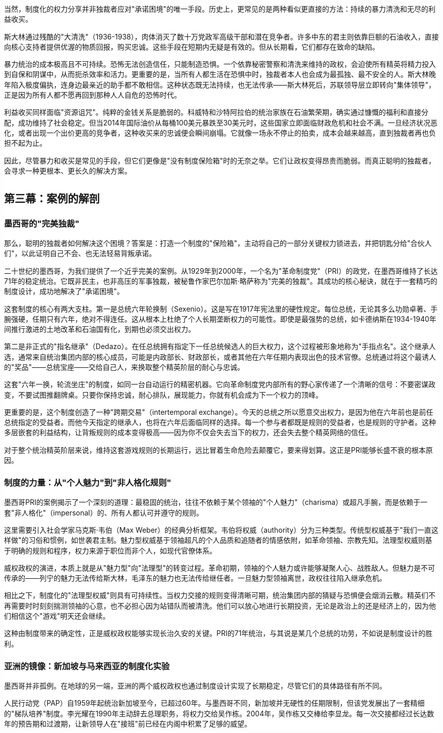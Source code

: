 当然，制度化的权力分享并非独裁者应对"承诺困境"的唯一手段。历史上，更常见的是两种看似更直接的方法：持续的暴力清洗和无尽的利益收买。

斯大林通过残酷的"大清洗"（1936-1938），肉体消灭了数十万党政军高级干部和潜在竞争者。许多中东的君主则依靠巨额的石油收入，直接向核心支持者提供优渥的物质回报，购买忠诚。这些手段在短期内无疑是有效的。但从长期看，它们都存在致命的缺陷。

暴力统治的成本极高且不可持续。恐怖无法创造信任，只能制造恐惧。一个依靠秘密警察和清洗来维持的政权，会迫使所有精英将精力投入到自保和阴谋中，从而扼杀效率和活力。更重要的是，当所有人都生活在恐惧中时，独裁者本人也会成为最孤独、最不安全的人。斯大林晚年陷入极度偏执，连身边最亲近的助手都不敢相信。这种状态既无法持续，也无法传承——斯大林死后，苏联领导层立即转向"集体领导"，正是因为所有人都不愿再回到那种人人自危的恐怖时代。

利益收买同样面临"资源诅咒"。纯粹的金钱关系是脆弱的。科威特和沙特阿拉伯的统治家族在石油繁荣期，确实通过慷慨的福利和直接分配，成功维持了社会稳定。但当2014年国际油价从每桶100美元暴跌至30美元时，这些国家立即面临财政危机和社会不满。一旦经济状况恶化，或者出现一个出价更高的竞争者，这种收买来的忠诚便会瞬间崩塌。它就像一场永不停止的拍卖，成本会越来越高，直到独裁者再也负担不起为止。

因此，尽管暴力和收买是常见的手段，但它们更像是"没有制度保险箱"时的无奈之举。它们让政权变得昂贵而脆弱。而真正聪明的独裁者，会寻求一种更根本、更长久的解决方案。

## 第三幕：案例的解剖

### 墨西哥的"完美独裁"

那么，聪明的独裁者如何解决这个困境？答案是：打造一个制度的"保险箱"，主动将自己的一部分关键权力锁进去，并把钥匙分给"合伙人们"，以此证明自己不会、也无法轻易背叛承诺。

二十世纪的墨西哥，为我们提供了一个近乎完美的案例。从1929年到2000年，一个名为"革命制度党"（PRI）的政党，在墨西哥维持了长达71年的稳定统治。它既非民主，也非高压的军事独裁，被秘鲁作家巴尔加斯·略萨称为"完美的独裁"。其成功的核心秘诀，就在于一套精巧的制度设计，成功地解决了"承诺困境"。

这套制度的核心有两大支柱。第一是总统六年轮换制（Sexenio）。这是写在1917年宪法里的硬性规定。每位总统，无论其多么功勋卓著、手腕强硬，任期只有六年，绝对不得连任。这从根本上杜绝了个人长期垄断权力的可能性。即使是最强势的总统，如卡德纳斯在1934-1940年间推行激进的土地改革和石油国有化，到期也必须交出权力。

第二是非正式的"指名继承"（Dedazo）。在任总统拥有指定下一任总统候选人的巨大权力，这个过程被形象地称为"手指点名"。这个继承人选，通常来自统治集团内部的核心成员，可能是内政部长、财政部长，或者其他在六年任期内表现出色的技术官僚。总统通过将这个最诱人的"奖品"——总统宝座——交给自己人，来换取整个精英阶层的耐心与忠诚。

这套"六年一换，轮流坐庄"的制度，如同一台自动运行的精密机器。它向革命制度党内部所有的野心家传递了一个清晰的信号：不要密谋政变，不要试图推翻牌桌。只要你保持忠诚，耐心排队，展现能力，你就有机会成为下一个权力的顶峰。

更重要的是，这个制度创造了一种"跨期交易"（intertemporal exchange）。今天的总统之所以愿意交出权力，是因为他在六年前也是前任总统指定的受益者。而他今天指定的继承人，也将在六年后面临同样的选择。每一个参与者都既是规则的受益者，也是规则的守护者。这种多层嵌套的利益结构，让背叛规则的成本变得极高——因为你不仅会失去当下的权力，还会失去整个精英网络的信任。

对于整个统治精英阶层来说，维持这套游戏规则的长期运行，远比冒着生命危险去颠覆它，要来得划算。这正是PRI能够长盛不衰的根本原因。

### 制度的力量：从"个人魅力"到"非人格化规则"

墨西哥PRI的案例揭示了一个深刻的道理：最稳固的统治，往往不依赖于某个领袖的"个人魅力"（charisma）或超凡手腕，而是依赖于一套"非人格化"（impersonal）的、所有人都认可并遵守的规则。

这里需要引入社会学家马克斯·韦伯（Max Weber）的经典分析框架。韦伯将权威（authority）分为三种类型。传统型权威基于"我们一直这样做"的习俗和惯例，如世袭君主制。魅力型权威基于领袖超凡的个人品质和追随者的情感依附，如革命领袖、宗教先知。法理型权威则基于明确的规则和程序，权力来源于职位而非个人，如现代官僚体系。

威权政权的演进，本质上就是从"魅力型"向"法理型"的转变过程。革命初期，领袖的个人魅力或许能够凝聚人心、战胜敌人。但魅力是不可传承的——列宁的魅力无法传给斯大林，毛泽东的魅力也无法传给继任者。一旦魅力型领袖离世，政权往往陷入继承危机。

相比之下，制度化的"法理型权威"则具有可持续性。当权力交接的规则变得清晰可期，统治集团内部的猜疑与恐惧便会烟消云散。精英们不再需要时时刻刻揣测领袖的心意，也不必担心因为站错队而被清洗。他们可以放心地进行长期投资，无论是政治上的还是经济上的，因为他们相信这个"游戏"明天还会继续。

这种由制度带来的确定性，正是威权政权能够实现长治久安的关键。PRI的71年统治，与其说是某几个总统的功劳，不如说是制度设计的胜利。

### 亚洲的镜像：新加坡与马来西亚的制度化实验

墨西哥并非孤例。在地球的另一端，亚洲的两个威权政权也通过制度设计实现了长期稳定，尽管它们的具体路径有所不同。

人民行动党（PAP）自1959年起统治新加坡至今，已超过60年。与墨西哥不同，新加坡并无硬性的任期限制，但该党发展出了一套精细的"梯队培养"制度。李光耀在1990年主动辞去总理职务，将权力交给吴作栋。2004年，吴作栋又交棒给李显龙。每一次交接都经过长达数年的预告期和过渡期，让新领导人在"接班"前已经在内阁中积累了足够的威望。
